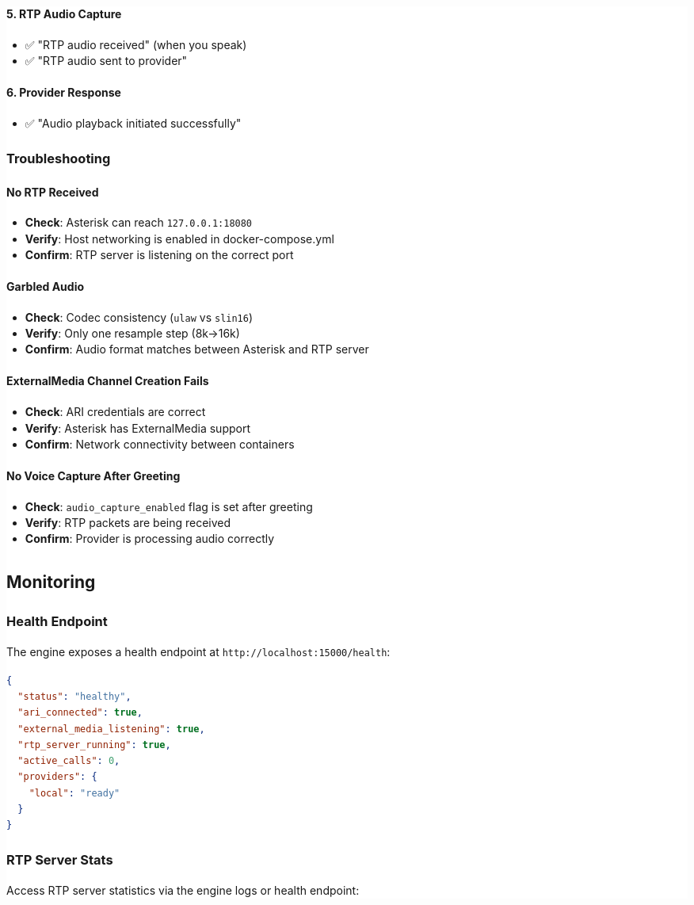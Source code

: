 #### 5. RTP Audio Capture
- ✅ "RTP audio received" (when you speak)
- ✅ "RTP audio sent to provider"

#### 6. Provider Response
- ✅ "Audio playback initiated successfully"

### Troubleshooting

#### No RTP Received
- **Check**: Asterisk can reach `127.0.0.1:18080`
- **Verify**: Host networking is enabled in docker-compose.yml
- **Confirm**: RTP server is listening on the correct port

#### Garbled Audio
- **Check**: Codec consistency (`ulaw` vs `slin16`)
- **Verify**: Only one resample step (8k→16k)
- **Confirm**: Audio format matches between Asterisk and RTP server

#### ExternalMedia Channel Creation Fails
- **Check**: ARI credentials are correct
- **Verify**: Asterisk has ExternalMedia support
- **Confirm**: Network connectivity between containers

#### No Voice Capture After Greeting
- **Check**: `audio_capture_enabled` flag is set after greeting
- **Verify**: RTP packets are being received
- **Confirm**: Provider is processing audio correctly

## Monitoring

### Health Endpoint

The engine exposes a health endpoint at `http://localhost:15000/health`:

```json
{
  "status": "healthy",
  "ari_connected": true,
  "external_media_listening": true,
  "rtp_server_running": true,
  "active_calls": 0,
  "providers": {
    "local": "ready"
  }
}
```

### RTP Server Stats

Access RTP server statistics via the engine logs or health endpoint:
